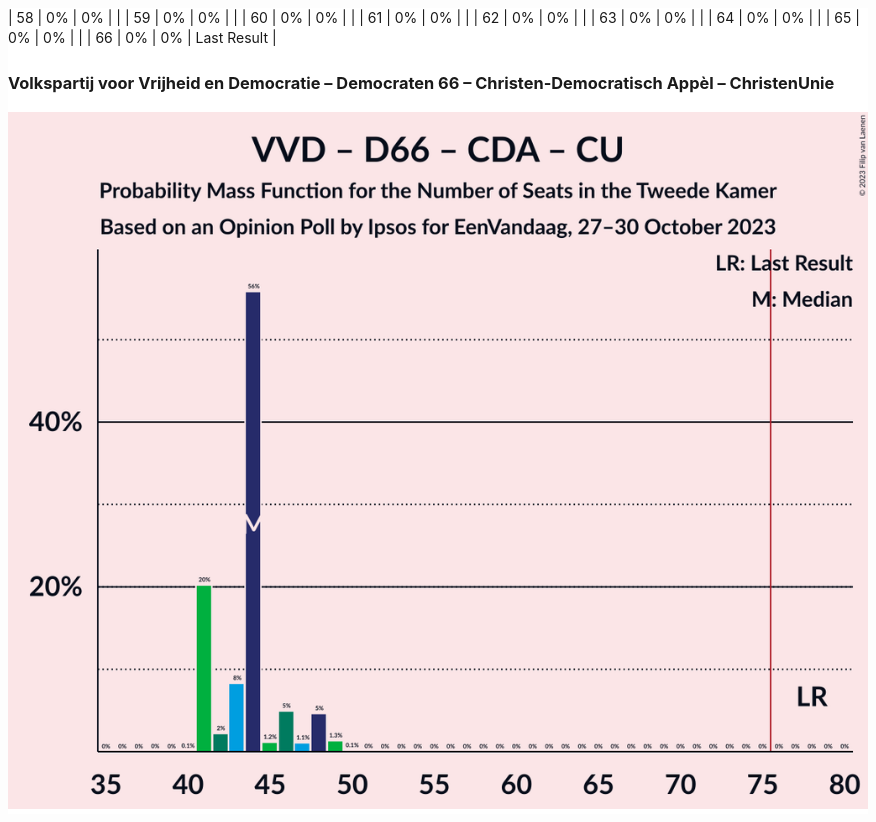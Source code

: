 | 58 | 0% | 0% |  |
| 59 | 0% | 0% |  |
| 60 | 0% | 0% |  |
| 61 | 0% | 0% |  |
| 62 | 0% | 0% |  |
| 63 | 0% | 0% |  |
| 64 | 0% | 0% |  |
| 65 | 0% | 0% |  |
| 66 | 0% | 0% | Last Result |

### Volkspartij voor Vrijheid en Democratie – Democraten 66 – Christen-Democratisch Appèl – ChristenUnie

![Graph with seats probability mass function not yet produced](2023-10-30-Ipsos-coalitions-seats-pmf-vvd–d66–cda–cu.png "Seats Probability Mass Function")
